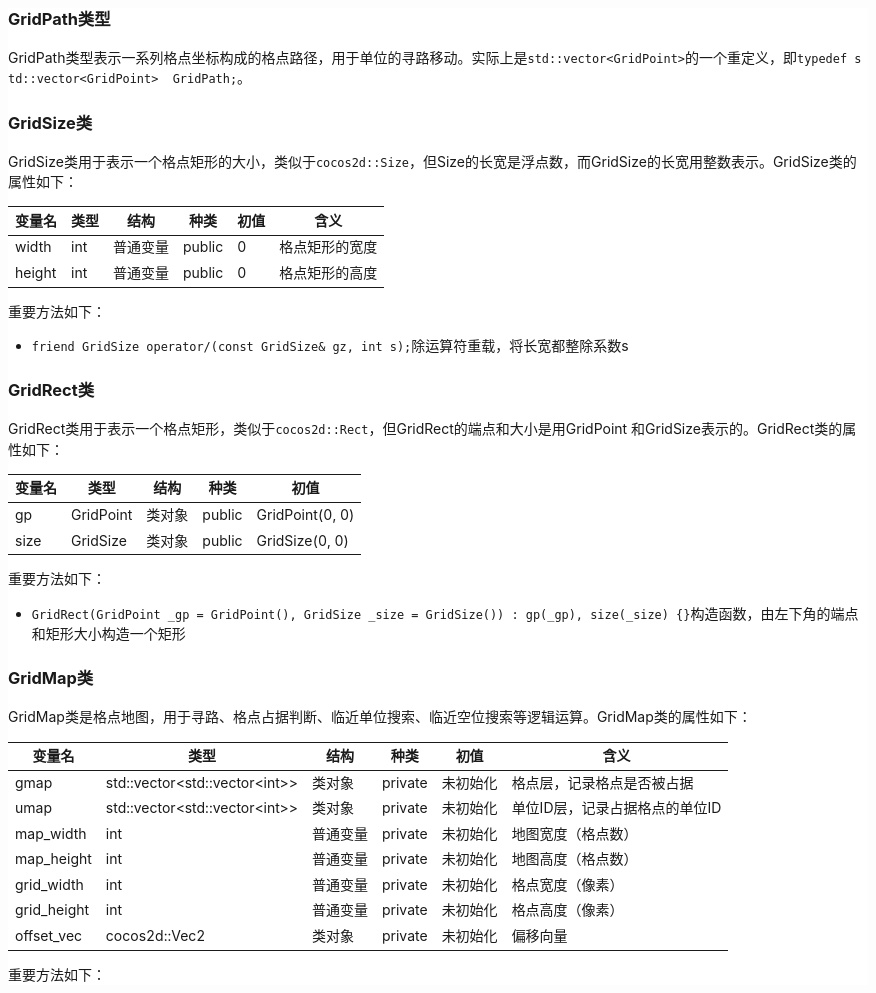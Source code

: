 ### GridPath类型

GridPath类型表示一系列格点坐标构成的格点路径，用于单位的寻路移动。实际上是`std::vector<GridPoint>`的一个重定义，即`typedef std::vector<GridPoint>  GridPath;`。

### GridSize类

GridSize类用于表示一个格点矩形的大小，类似于`cocos2d::Size`，但Size的长宽是浮点数，而GridSize的长宽用整数表示。GridSize类的属性如下：

| 变量名    | 类型   | 结构   | 种类     | 初值   | 含义      |
| ------ | ---- | ---- | ------ | ---- | ------- |
| width  | int  | 普通变量 | public | 0    | 格点矩形的宽度 |
| height | int  | 普通变量 | public | 0    | 格点矩形的高度 |

重要方法如下：

* `friend GridSize operator/(const GridSize& gz, int s);`除运算符重载，将长宽都整除系数s

### GridRect类

GridRect类用于表示一个格点矩形，类似于`cocos2d::Rect`，但GridRect的端点和大小是用GridPoint 和GridSize表示的。GridRect类的属性如下：

| 变量名  | 类型        | 结构   | 种类     | 初值              |
| ---- | --------- | ---- | ------ | --------------- |
| gp   | GridPoint | 类对象  | public | GridPoint(0, 0) |
| size | GridSize  | 类对象  | public | GridSize(0, 0)  |

重要方法如下：

* `GridRect(GridPoint _gp = GridPoint(), GridSize _size = GridSize()) : gp(_gp), size(_size) {}`构造函数，由左下角的端点和矩形大小构造一个矩形

### GridMap类

GridMap类是格点地图，用于寻路、格点占据判断、临近单位搜索、临近空位搜索等逻辑运算。GridMap类的属性如下：

| 变量名         | 类型                              | 结构   | 种类      | 初值   | 含义                |
| ----------- | ------------------------------- | ---- | ------- | ---- | ----------------- |
| gmap        | std::vector\<std::vector\<int>> | 类对象  | private | 未初始化 | 格点层，记录格点是否被占据     |
| umap        | std::vector\<std::vector\<int>> | 类对象  | private | 未初始化 | 单位ID层，记录占据格点的单位ID |
| map_width   | int                             | 普通变量 | private | 未初始化 | 地图宽度（格点数）         |
| map_height  | int                             | 普通变量 | private | 未初始化 | 地图高度（格点数）         |
| grid_width  | int                             | 普通变量 | private | 未初始化 | 格点宽度（像素）          |
| grid_height | int                             | 普通变量 | private | 未初始化 | 格点高度（像素）          |
| offset_vec  | cocos2d::Vec2                   | 类对象  | private | 未初始化 | 偏移向量              |

重要方法如下：

